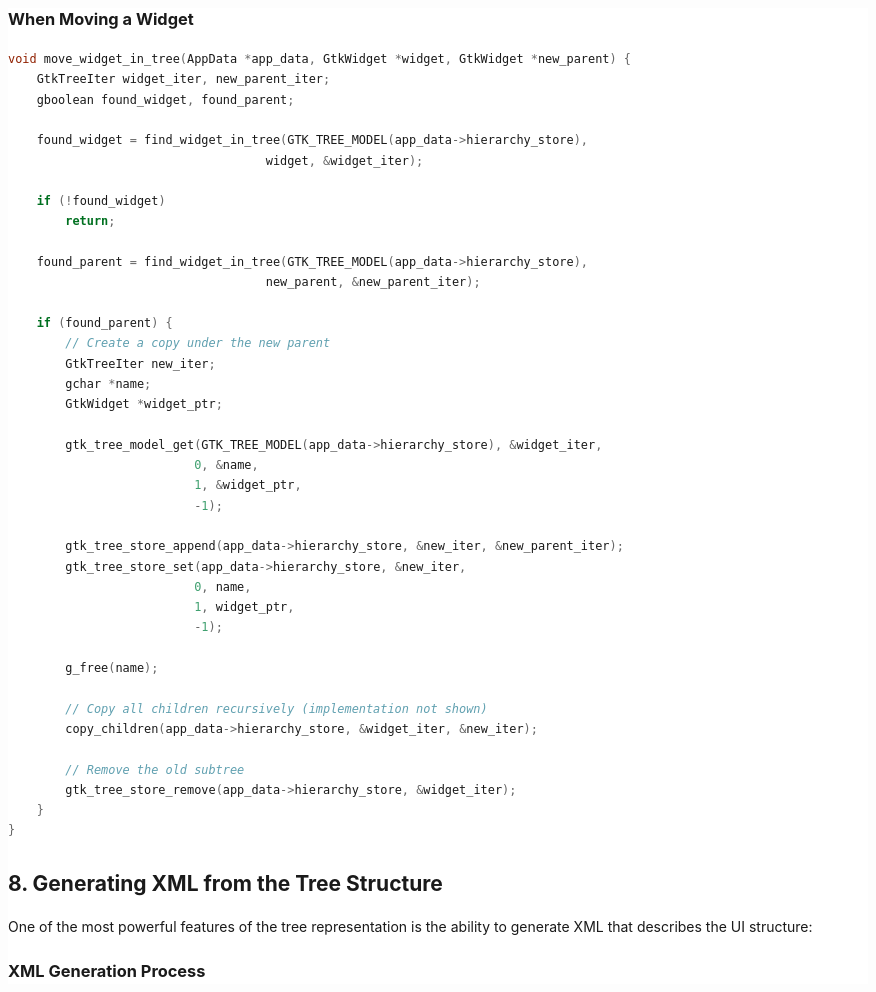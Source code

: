 ### When Moving a Widget

```c
void move_widget_in_tree(AppData *app_data, GtkWidget *widget, GtkWidget *new_parent) {
    GtkTreeIter widget_iter, new_parent_iter;
    gboolean found_widget, found_parent;
    
    found_widget = find_widget_in_tree(GTK_TREE_MODEL(app_data->hierarchy_store),
                                    widget, &widget_iter);
    
    if (!found_widget)
        return;
    
    found_parent = find_widget_in_tree(GTK_TREE_MODEL(app_data->hierarchy_store),
                                    new_parent, &new_parent_iter);
    
    if (found_parent) {
        // Create a copy under the new parent
        GtkTreeIter new_iter;
        gchar *name;
        GtkWidget *widget_ptr;
        
        gtk_tree_model_get(GTK_TREE_MODEL(app_data->hierarchy_store), &widget_iter,
                          0, &name,
                          1, &widget_ptr,
                          -1);
        
        gtk_tree_store_append(app_data->hierarchy_store, &new_iter, &new_parent_iter);
        gtk_tree_store_set(app_data->hierarchy_store, &new_iter,
                          0, name,
                          1, widget_ptr,
                          -1);
        
        g_free(name);
        
        // Copy all children recursively (implementation not shown)
        copy_children(app_data->hierarchy_store, &widget_iter, &new_iter);
        
        // Remove the old subtree
        gtk_tree_store_remove(app_data->hierarchy_store, &widget_iter);
    }
}
```

## 8. Generating XML from the Tree Structure

One of the most powerful features of the tree representation is the ability to generate XML that describes the UI structure:

### XML Generation Process

